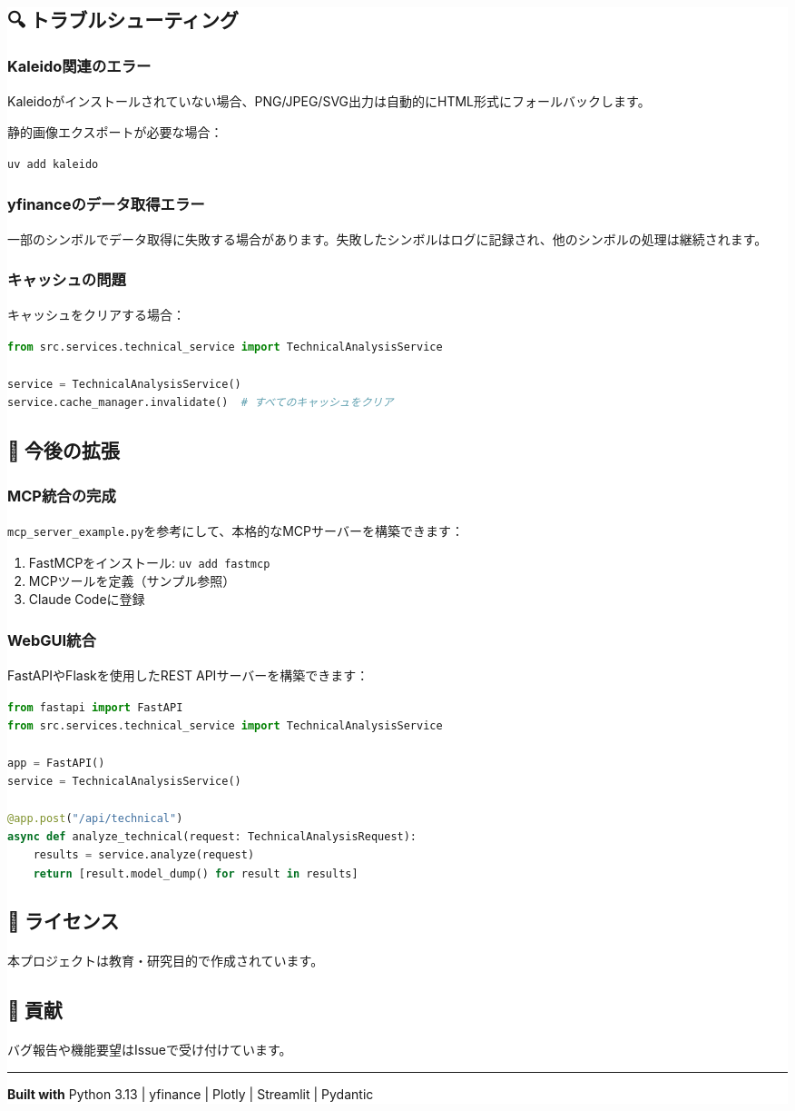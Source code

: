## 🔍 トラブルシューティング

### Kaleido関連のエラー

Kaleidoがインストールされていない場合、PNG/JPEG/SVG出力は自動的にHTML形式にフォールバックします。

静的画像エクスポートが必要な場合：

```bash
uv add kaleido
```

### yfinanceのデータ取得エラー

一部のシンボルでデータ取得に失敗する場合があります。失敗したシンボルはログに記録され、他のシンボルの処理は継続されます。

### キャッシュの問題

キャッシュをクリアする場合：

```python
from src.services.technical_service import TechnicalAnalysisService

service = TechnicalAnalysisService()
service.cache_manager.invalidate()  # すべてのキャッシュをクリア
```

## 🚧 今後の拡張

### MCP統合の完成

`mcp_server_example.py`を参考にして、本格的なMCPサーバーを構築できます：

1. FastMCPをインストール: `uv add fastmcp`
2. MCPツールを定義（サンプル参照）
3. Claude Codeに登録

### WebGUI統合

FastAPIやFlaskを使用したREST APIサーバーを構築できます：

```python
from fastapi import FastAPI
from src.services.technical_service import TechnicalAnalysisService

app = FastAPI()
service = TechnicalAnalysisService()

@app.post("/api/technical")
async def analyze_technical(request: TechnicalAnalysisRequest):
    results = service.analyze(request)
    return [result.model_dump() for result in results]
```

## 📄 ライセンス

本プロジェクトは教育・研究目的で作成されています。

## 🤝 貢献

バグ報告や機能要望はIssueで受け付けています。

---

**Built with** Python 3.13 | yfinance | Plotly | Streamlit | Pydantic
